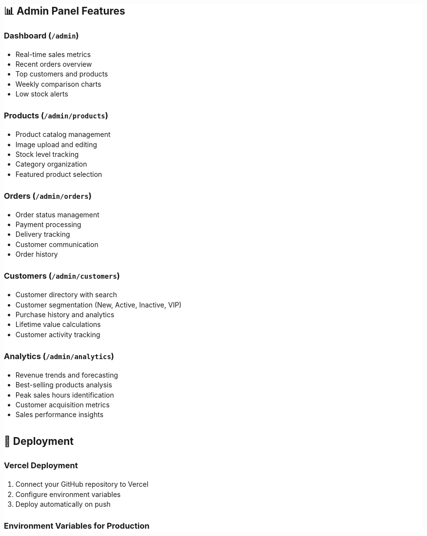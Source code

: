 ## 📊 Admin Panel Features

### **Dashboard** (`/admin`)

- Real-time sales metrics
- Recent orders overview
- Top customers and products
- Weekly comparison charts
- Low stock alerts

### **Products** (`/admin/products`)

- Product catalog management
- Image upload and editing
- Stock level tracking
- Category organization
- Featured product selection

### **Orders** (`/admin/orders`)

- Order status management
- Payment processing
- Delivery tracking
- Customer communication
- Order history

### **Customers** (`/admin/customers`)

- Customer directory with search
- Customer segmentation (New, Active, Inactive, VIP)
- Purchase history and analytics
- Lifetime value calculations
- Customer activity tracking

### **Analytics** (`/admin/analytics`)

- Revenue trends and forecasting
- Best-selling products analysis
- Peak sales hours identification
- Customer acquisition metrics
- Sales performance insights

## 🚀 Deployment

### Vercel Deployment

1. Connect your GitHub repository to Vercel
2. Configure environment variables
3. Deploy automatically on push

### Environment Variables for Production
